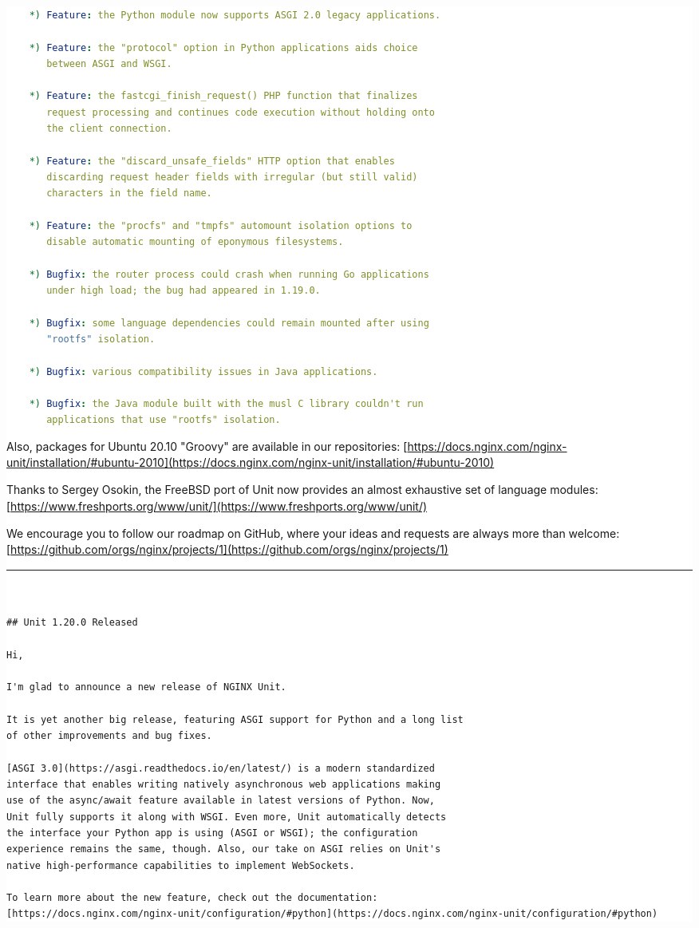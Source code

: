 ```yaml
    *) Feature: the Python module now supports ASGI 2.0 legacy applications.

    *) Feature: the "protocol" option in Python applications aids choice
       between ASGI and WSGI.

    *) Feature: the fastcgi_finish_request() PHP function that finalizes
       request processing and continues code execution without holding onto
       the client connection.

    *) Feature: the "discard_unsafe_fields" HTTP option that enables
       discarding request header fields with irregular (but still valid)
       characters in the field name.

    *) Feature: the "procfs" and "tmpfs" automount isolation options to
       disable automatic mounting of eponymous filesystems.

    *) Bugfix: the router process could crash when running Go applications
       under high load; the bug had appeared in 1.19.0.

    *) Bugfix: some language dependencies could remain mounted after using
       "rootfs" isolation.

    *) Bugfix: various compatibility issues in Java applications.

    *) Bugfix: the Java module built with the musl C library couldn't run
       applications that use "rootfs" isolation.
```

Also, packages for Ubuntu 20.10 "Groovy" are available in our repositories:
[https://docs.nginx.com/nginx-unit/installation/#ubuntu-2010](https://docs.nginx.com/nginx-unit/installation/#ubuntu-2010)

Thanks to Sergey Osokin, the FreeBSD port of Unit now provides an almost
exhaustive set of language modules: [https://www.freshports.org/www/unit/](https://www.freshports.org/www/unit/)

We encourage you to follow our roadmap on GitHub, where your ideas and requests
are always more than welcome: [https://github.com/orgs/nginx/projects/1](https://github.com/orgs/nginx/projects/1)

---
```


## Unit 1.20.0 Released

Hi,

I'm glad to announce a new release of NGINX Unit.

It is yet another big release, featuring ASGI support for Python and a long list
of other improvements and bug fixes.

[ASGI 3.0](https://asgi.readthedocs.io/en/latest/) is a modern standardized
interface that enables writing natively asynchronous web applications making
use of the async/await feature available in latest versions of Python. Now,
Unit fully supports it along with WSGI. Even more, Unit automatically detects
the interface your Python app is using (ASGI or WSGI); the configuration
experience remains the same, though. Also, our take on ASGI relies on Unit's
native high-performance capabilities to implement WebSockets.

To learn more about the new feature, check out the documentation:
[https://docs.nginx.com/nginx-unit/configuration/#python](https://docs.nginx.com/nginx-unit/configuration/#python)

```